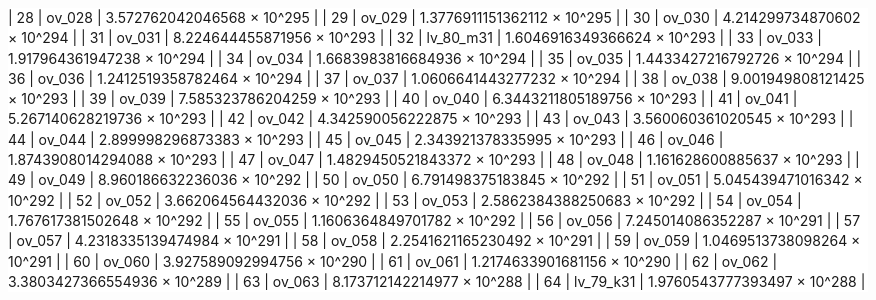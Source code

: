 | 28 | ov_028 | 3.572762042046568 × 10^295 |
| 29 | ov_029 | 1.3776911151362112 × 10^295 |
| 30 | ov_030 | 4.214299734870602 × 10^294 |
| 31 | ov_031 | 8.224644455871956 × 10^293 |
| 32 | lv_80_m31 | 1.6046916349366624 × 10^293 |
| 33 | ov_033 | 1.917964361947238 × 10^294 |
| 34 | ov_034 | 1.6683983816684936 × 10^294 |
| 35 | ov_035 | 1.4433427216792726 × 10^294 |
| 36 | ov_036 | 1.2412519358782464 × 10^294 |
| 37 | ov_037 | 1.0606641443277232 × 10^294 |
| 38 | ov_038 | 9.001949808121425 × 10^293 |
| 39 | ov_039 | 7.585323786204259 × 10^293 |
| 40 | ov_040 | 6.3443211805189756 × 10^293 |
| 41 | ov_041 | 5.267140628219736 × 10^293 |
| 42 | ov_042 | 4.342590056222875 × 10^293 |
| 43 | ov_043 | 3.560060361020545 × 10^293 |
| 44 | ov_044 | 2.899998296873383 × 10^293 |
| 45 | ov_045 | 2.343921378335995 × 10^293 |
| 46 | ov_046 | 1.8743908014294088 × 10^293 |
| 47 | ov_047 | 1.4829450521843372 × 10^293 |
| 48 | ov_048 | 1.161628600885637 × 10^293 |
| 49 | ov_049 | 8.960186632236036 × 10^292 |
| 50 | ov_050 | 6.791498375183845 × 10^292 |
| 51 | ov_051 | 5.045439471016342 × 10^292 |
| 52 | ov_052 | 3.662064564432036 × 10^292 |
| 53 | ov_053 | 2.5862384388250683 × 10^292 |
| 54 | ov_054 | 1.767617381502648 × 10^292 |
| 55 | ov_055 | 1.1606364849701782 × 10^292 |
| 56 | ov_056 | 7.245014086352287 × 10^291 |
| 57 | ov_057 | 4.2318335139474984 × 10^291 |
| 58 | ov_058 | 2.2541621165230492 × 10^291 |
| 59 | ov_059 | 1.0469513738098264 × 10^291 |
| 60 | ov_060 | 3.927589092994756 × 10^290 |
| 61 | ov_061 | 1.2174633901681156 × 10^290 |
| 62 | ov_062 | 3.3803427366554936 × 10^289 |
| 63 | ov_063 | 8.173712142214977 × 10^288 |
| 64 | lv_79_k31 | 1.9760543777393497 × 10^288 |